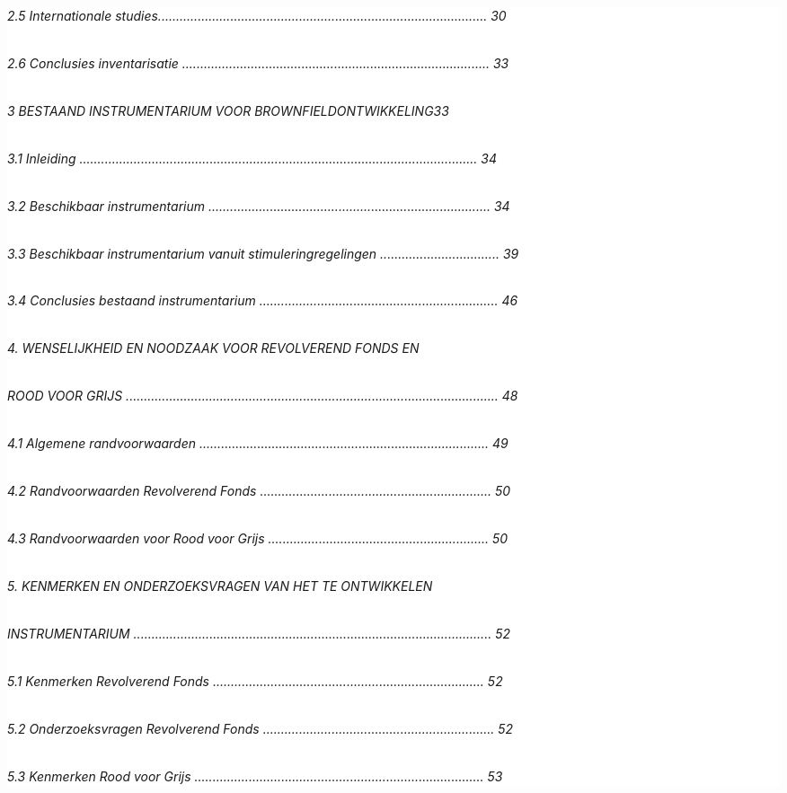 ###### 2.5 Internationale studies........................................................................................... 30 

###### 2.6 Conclusies inventarisatie ..................................................................................... 33 

###### 3 BESTAAND INSTRUMENTARIUM VOOR BROWNFIELDONTWIKKELING33 

###### 3.1 Inleiding .............................................................................................................. 34 

###### 3.2 Beschikbaar instrumentarium .............................................................................. 34 

###### 3.3 Beschikbaar instrumentarium vanuit stimuleringregelingen ................................. 39 

###### 3.4 Conclusies bestaand instrumentarium .................................................................. 46 

###### 4. WENSELIJKHEID EN NOODZAAK VOOR REVOLVEREND FONDS EN 

###### ROOD VOOR GRIJS ....................................................................................................... 48 

###### 4.1 Algemene randvoorwaarden ................................................................................ 49 

###### 4.2 Randvoorwaarden Revolverend Fonds ................................................................ 50 

###### 4.3 Randvoorwaarden voor Rood voor Grijs ............................................................. 50 

###### 5. KENMERKEN EN ONDERZOEKSVRAGEN VAN HET TE ONTWIKKELEN 

###### INSTRUMENTARIUM ................................................................................................... 52 

###### 5.1 Kenmerken Revolverend Fonds ........................................................................... 52 

###### 5.2 Onderzoeksvragen Revolverend Fonds ................................................................ 52 

###### 5.3 Kenmerken Rood voor Grijs ................................................................................ 53 

